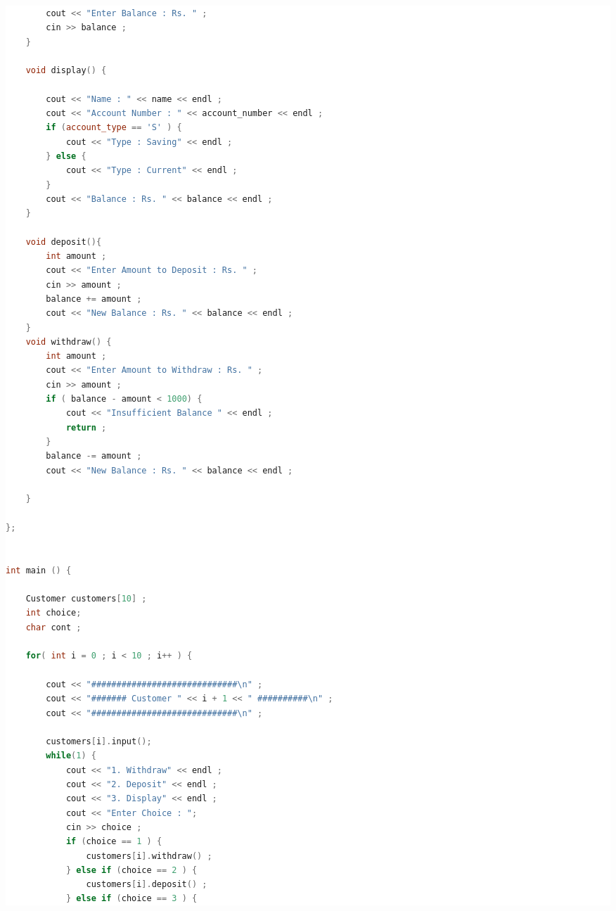 ```cpp
        cout << "Enter Balance : Rs. " ;
        cin >> balance ;
    }

    void display() {

        cout << "Name : " << name << endl ;
        cout << "Account Number : " << account_number << endl ;
        if (account_type == 'S' ) {
            cout << "Type : Saving" << endl ;
        } else {
            cout << "Type : Current" << endl ;
        }
        cout << "Balance : Rs. " << balance << endl ;
    }

    void deposit(){
        int amount ;
        cout << "Enter Amount to Deposit : Rs. " ;
        cin >> amount ;
        balance += amount ;
        cout << "New Balance : Rs. " << balance << endl ;
    }
    void withdraw() {
        int amount ;
        cout << "Enter Amount to Withdraw : Rs. " ;
        cin >> amount ;
        if ( balance - amount < 1000) {
            cout << "Insufficient Balance " << endl ;
            return ;
        }
        balance -= amount ;
        cout << "New Balance : Rs. " << balance << endl ;

    }

};


int main () {

    Customer customers[10] ;
    int choice;
    char cont ;

    for( int i = 0 ; i < 10 ; i++ ) {

        cout << "#############################\n" ;
        cout << "####### Customer " << i + 1 << " ##########\n" ;
        cout << "#############################\n" ;

        customers[i].input();
        while(1) {
            cout << "1. Withdraw" << endl ;
            cout << "2. Deposit" << endl ;
            cout << "3. Display" << endl ;
            cout << "Enter Choice : ";
            cin >> choice ;
            if (choice == 1 ) { 
                customers[i].withdraw() ;
            } else if (choice == 2 ) {
                customers[i].deposit() ;
            } else if (choice == 3 ) { 
```